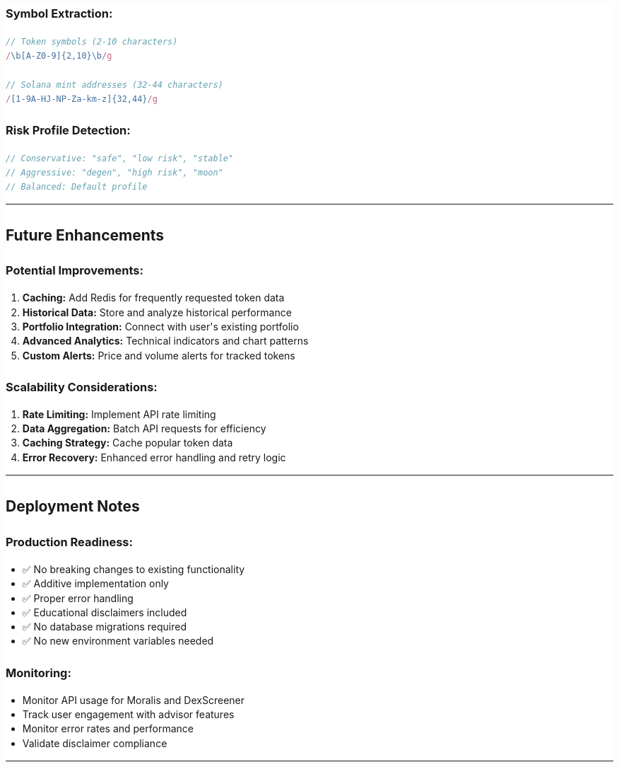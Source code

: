 ### Symbol Extraction:
```typescript
// Token symbols (2-10 characters)
/\b[A-Z0-9]{2,10}\b/g

// Solana mint addresses (32-44 characters)
/[1-9A-HJ-NP-Za-km-z]{32,44}/g
```

### Risk Profile Detection:
```typescript
// Conservative: "safe", "low risk", "stable"
// Aggressive: "degen", "high risk", "moon"  
// Balanced: Default profile
```

---

## Future Enhancements

### Potential Improvements:
1. **Caching:** Add Redis for frequently requested token data
2. **Historical Data:** Store and analyze historical performance
3. **Portfolio Integration:** Connect with user's existing portfolio
4. **Advanced Analytics:** Technical indicators and chart patterns
5. **Custom Alerts:** Price and volume alerts for tracked tokens

### Scalability Considerations:
1. **Rate Limiting:** Implement API rate limiting
2. **Data Aggregation:** Batch API requests for efficiency
3. **Caching Strategy:** Cache popular token data
4. **Error Recovery:** Enhanced error handling and retry logic

---

## Deployment Notes

### Production Readiness:
- ✅ No breaking changes to existing functionality
- ✅ Additive implementation only
- ✅ Proper error handling
- ✅ Educational disclaimers included
- ✅ No database migrations required
- ✅ No new environment variables needed

### Monitoring:
- Monitor API usage for Moralis and DexScreener
- Track user engagement with advisor features
- Monitor error rates and performance
- Validate disclaimer compliance

---